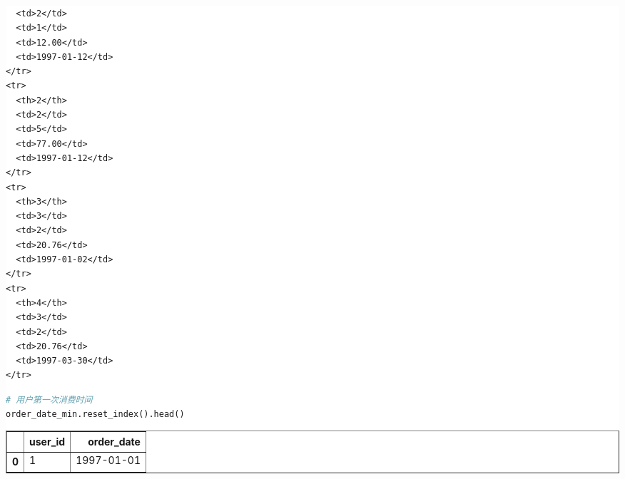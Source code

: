       <td>2</td>
      <td>1</td>
      <td>12.00</td>
      <td>1997-01-12</td>
    </tr>
    <tr>
      <th>2</th>
      <td>2</td>
      <td>5</td>
      <td>77.00</td>
      <td>1997-01-12</td>
    </tr>
    <tr>
      <th>3</th>
      <td>3</td>
      <td>2</td>
      <td>20.76</td>
      <td>1997-01-02</td>
    </tr>
    <tr>
      <th>4</th>
      <td>3</td>
      <td>2</td>
      <td>20.76</td>
      <td>1997-03-30</td>
    </tr>
  </tbody>
</table>
</div>




```python
# 用户第一次消费时间
order_date_min.reset_index().head()
```




<div>
<style>
    .dataframe thead tr:only-child th {
        text-align: right;
    }

    .dataframe thead th {
        text-align: left;
    }

    .dataframe tbody tr th {
        vertical-align: top;
    }
</style>
<table border="1" class="dataframe">
  <thead>
    <tr style="text-align: right;">
      <th></th>
      <th>user_id</th>
      <th>order_date</th>
    </tr>
  </thead>
  <tbody>
    <tr>
      <th>0</th>
      <td>1</td>
      <td>1997-01-01</td>